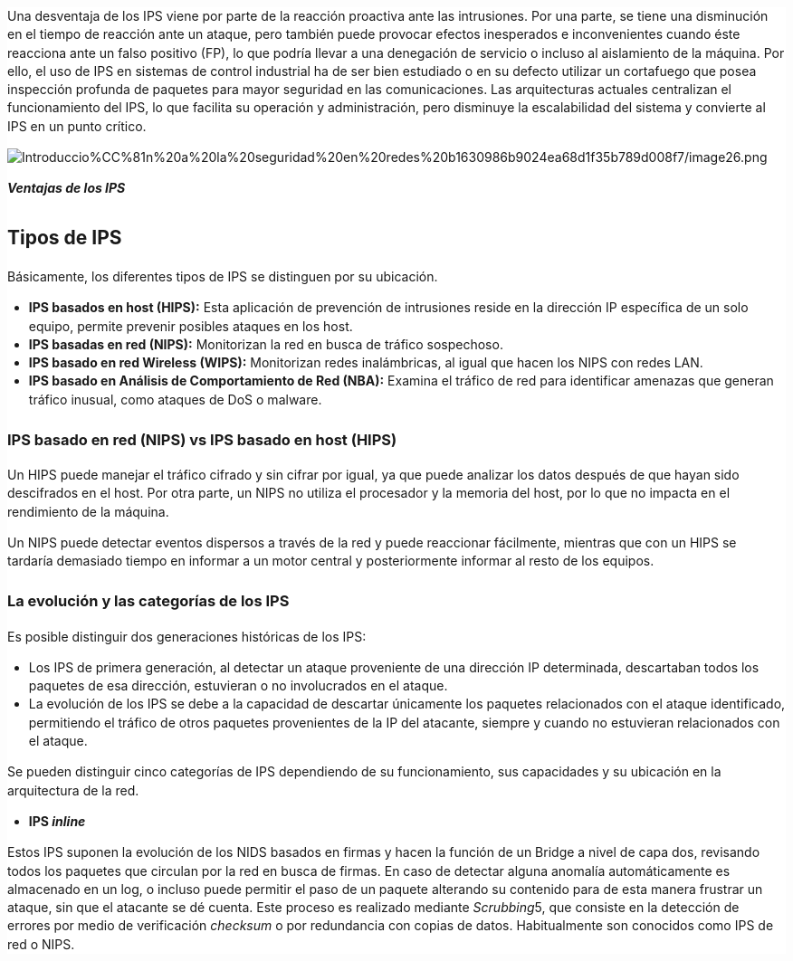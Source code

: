 Una desventaja de los IPS viene por parte de la reacción proactiva ante las intrusiones. Por una parte, se tiene una disminución en el tiempo de reacción ante un ataque, pero también puede provocar efectos inesperados e inconvenientes cuando éste reacciona ante un falso positivo (FP), lo que podría llevar a una denegación de servicio o incluso al aislamiento de la máquina. Por ello, el uso de IPS en sistemas de control industrial ha de ser bien estudiado o en su defecto utilizar un cortafuego que posea inspección profunda de paquetes para mayor seguridad en las comunicaciones. Las arquitecturas actuales centralizan el funcionamiento del IPS, lo que facilita su operación y administración, pero disminuye la escalabilidad del sistema y convierte al IPS en un punto crítico.

![Introduccio%CC%81n%20a%20la%20seguridad%20en%20redes%20b1630986b9024ea68d1f35b789d008f7/image26.png](Introduccio%CC%81n%20a%20la%20seguridad%20en%20redes%20b1630986b9024ea68d1f35b789d008f7/image26.png)

***Ventajas de los IPS***

## **Tipos de IPS**

Básicamente, los diferentes tipos de IPS se distinguen por su ubicación.

- **IPS basados en host (HIPS):** Esta aplicación de prevención de intrusiones reside en la dirección IP específica de un solo equipo, permite prevenir posibles ataques en los host.
- **IPS basadas en red (NIPS):** Monitorizan la red en busca de tráfico sospechoso.
- **IPS basado en red Wireless (WIPS):** Monitorizan redes inalámbricas, al igual que hacen los NIPS con redes LAN.
- **IPS basado en Análisis de Comportamiento de Red (NBA):** Examina el tráfico de red para identificar amenazas que generan tráfico inusual, como ataques de DoS o malware.

### **IPS basado en red (NIPS) vs IPS basado en host (HIPS)**

Un HIPS puede manejar el tráfico cifrado y sin cifrar por igual, ya que puede analizar los datos después de que hayan sido descifrados en el host. Por otra parte, un NIPS no utiliza el procesador y la memoria del host, por lo que no impacta en el rendimiento de la máquina.

Un NIPS puede detectar eventos dispersos a través de la red y puede reaccionar fácilmente, mientras que con un HIPS se tardaría demasiado tiempo en informar a un motor central y posteriormente informar al resto de los equipos.

### **La evolución y las categorías de los IPS**

Es posible distinguir dos generaciones históricas de los IPS:

- Los IPS de primera generación, al detectar un ataque proveniente de una dirección IP determinada, descartaban todos los paquetes de esa dirección, estuvieran o no involucrados en el ataque.
- La evolución de los IPS se debe a la capacidad de descartar únicamente los paquetes relacionados con el ataque identificado, permitiendo el tráfico de otros paquetes provenientes de la IP del atacante, siempre y cuando no estuvieran relacionados con el ataque.

Se pueden distinguir cinco categorías de IPS dependiendo de su funcionamiento, sus capacidades y su ubicación en la arquitectura de la red.

- **IPS *inline***

Estos IPS suponen la evolución de los NIDS basados en firmas y hacen la función de un Bridge a nivel de capa dos, revisando todos los paquetes que circulan por la red en busca de firmas. En caso de detectar alguna anomalía automáticamente es almacenado en un log, o incluso puede permitir el paso de un paquete alterando su contenido para de esta manera frustrar un ataque, sin que el atacante se dé cuenta. Este proceso es realizado mediante *Scrubbing*5, que consiste en la detección de errores por medio de verificación *checksum* o por redundancia con copias de datos. Habitualmente son conocidos como IPS de red o NIPS.
